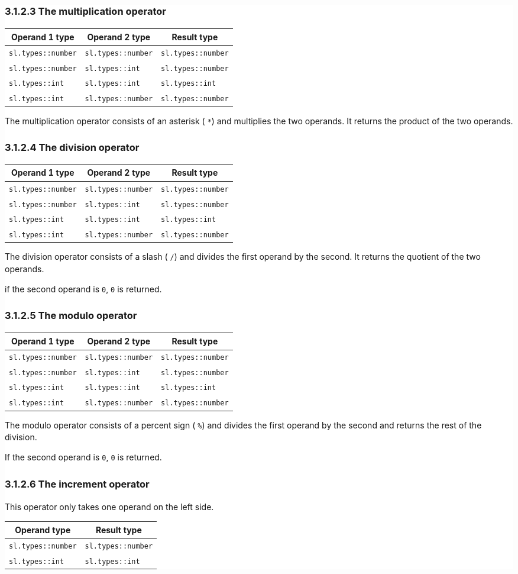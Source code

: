 ### 3.1.2.3 The multiplication operator

| Operand 1 type     | Operand 2 type     | Result type        |
|--------------------|--------------------|--------------------|
| `sl.types::number` | `sl.types::number` | `sl.types::number` |
| `sl.types::number` | `sl.types::int`    | `sl.types::number` |
| `sl.types::int`    | `sl.types::int`    | `sl.types::int`    |
| `sl.types::int`    | `sl.types::number` | `sl.types::number` |

The multiplication operator consists of an asterisk (
`*`) and multiplies the two operands. It returns the product of the two operands.

### 3.1.2.4 The division operator

| Operand 1 type     | Operand 2 type     | Result type        |
|--------------------|--------------------|--------------------|
| `sl.types::number` | `sl.types::number` | `sl.types::number` |
| `sl.types::number` | `sl.types::int`    | `sl.types::number` |
| `sl.types::int`    | `sl.types::int`    | `sl.types::int`    |
| `sl.types::int`    | `sl.types::number` | `sl.types::number` |

The division operator consists of a slash (
`/`) and divides the first operand by the second. It returns the quotient of the two operands.

if the second operand is `0`, `0` is returned.

### 3.1.2.5 The modulo operator

| Operand 1 type     | Operand 2 type     | Result type        |
|--------------------|--------------------|--------------------|
| `sl.types::number` | `sl.types::number` | `sl.types::number` |
| `sl.types::number` | `sl.types::int`    | `sl.types::number` |
| `sl.types::int`    | `sl.types::int`    | `sl.types::int`    |
| `sl.types::int`    | `sl.types::number` | `sl.types::number` |

The modulo operator consists of a percent sign (
`%`) and divides the first operand by the second and returns the rest of the division.

If the second operand is `0`, `0` is returned.

### 3.1.2.6 The increment operator

This operator only takes one operand on the left side.

| Operand type       | Result type        |
|--------------------|--------------------|
| `sl.types::number` | `sl.types::number` |
| `sl.types::int`    | `sl.types::int`    |
